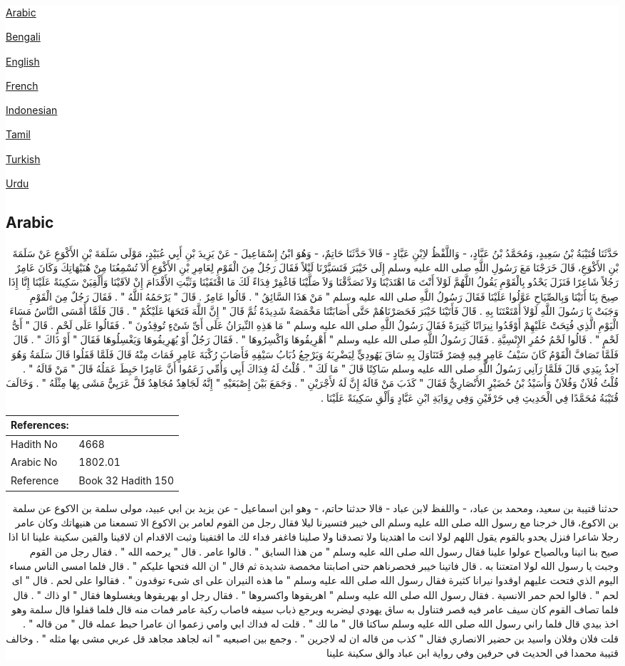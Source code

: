 [Arabic](#arabic)

[Bengali](#bengali)

[English](#english)

[French](#french)

[Indonesian](#indonesian)

[Tamil](#tamil)

[Turkish](#turkish)

[Urdu](#urdu)

## Arabic


<div dir="rtl" lang="ar" style={{fontSize:'larger',backgroundColor:'#f8f9fa',padding:20}}>
حَدَّثَنَا قُتَيْبَةُ بْنُ سَعِيدٍ، وَمُحَمَّدُ بْنُ عَبَّادٍ، - وَاللَّفْظُ لاِبْنِ عَبَّادٍ - قَالاَ حَدَّثَنَا حَاتِمٌ، - وَهُوَ ابْنُ إِسْمَاعِيلَ - عَنْ يَزِيدَ بْنِ أَبِي عُبَيْدٍ، مَوْلَى سَلَمَةَ بْنِ الأَكْوَعِ عَنْ سَلَمَةَ بْنِ الأَكْوَعِ، قَالَ خَرَجْنَا مَعَ رَسُولِ اللَّهِ صلى الله عليه وسلم إِلَى خَيْبَرَ فَتَسَيَّرْنَا لَيْلاً فَقَالَ رَجُلٌ مِنَ الْقَوْمِ لِعَامِرِ بْنِ الأَكْوَعِ أَلاَ تُسْمِعُنَا مِنْ هُنَيْهَاتِكَ وَكَانَ عَامِرٌ رَجُلاً شَاعِرًا فَنَزَلَ يَحْدُو بِالْقَوْمِ يَقُولُ اللَّهُمَّ لَوْلاَ أَنْتَ مَا اهْتَدَيْنَا وَلاَ تَصَدَّقْنَا وَلاَ صَلَّيْنَا فَاغْفِرْ فِدَاءً لَكَ مَا اقْتَفَيْنَا وَثَبِّتِ الأَقْدَامَ إِنْ لاَقَيْنَا وَأَلْقِيَنْ سَكِينَةً عَلَيْنَا إِنَّا إِذَا صِيحَ بِنَا أَتَيْنَا وَبِالصِّيَاحِ عَوَّلُوا عَلَيْنَا فَقَالَ رَسُولُ اللَّهِ صلى الله عليه وسلم ‏"‏ مَنْ هَذَا السَّائِقُ ‏"‏ ‏.‏ قَالُوا عَامِرٌ ‏.‏ قَالَ ‏"‏ يَرْحَمُهُ اللَّهُ ‏"‏ ‏.‏ فَقَالَ رَجُلٌ مِنَ الْقَوْمِ وَجَبَتْ يَا رَسُولَ اللَّهِ لَوْلاَ أَمْتَعْتَنَا بِهِ ‏.‏ قَالَ فَأَتَيْنَا خَيْبَرَ فَحَصَرْنَاهُمْ حَتَّى أَصَابَتْنَا مَخْمَصَةٌ شَدِيدَةٌ ثُمَّ قَالَ ‏"‏ إِنَّ اللَّهَ فَتَحَهَا عَلَيْكُمْ ‏"‏ ‏.‏ قَالَ فَلَمَّا أَمْسَى النَّاسُ مَسَاءَ الْيَوْمِ الَّذِي فُتِحَتْ عَلَيْهِمْ أَوْقَدُوا نِيرَانًا كَثِيرَةً فَقَالَ رَسُولُ اللَّهِ صلى الله عليه وسلم ‏"‏ مَا هَذِهِ النِّيرَانُ عَلَى أَىِّ شَىْءٍ تُوقِدُونَ ‏"‏ ‏.‏ فَقَالُوا عَلَى لَحْمٍ ‏.‏ قَالَ ‏"‏ أَىُّ لَحْمٍ ‏"‏ ‏.‏ قَالُوا لَحْمُ حُمُرِ الإِنْسِيَّةِ ‏.‏ فَقَالَ رَسُولُ اللَّهِ صلى الله عليه وسلم ‏"‏ أَهْرِيقُوهَا وَاكْسِرُوهَا ‏"‏ ‏.‏ فَقَالَ رَجُلٌ أَوْ يُهَرِيقُوهَا وَيَغْسِلُوهَا فَقَالَ ‏"‏ أَوْ ذَاكَ ‏"‏ ‏.‏ قَالَ فَلَمَّا تَصَافَّ الْقَوْمُ كَانَ سَيْفُ عَامِرٍ فِيهِ قِصَرٌ فَتَنَاوَلَ بِهِ سَاقَ يَهُودِيٍّ لِيَضْرِبَهُ وَيَرْجِعُ ذُبَابُ سَيْفِهِ فَأَصَابَ رُكْبَةَ عَامِرٍ فَمَاتَ مِنْهُ قَالَ فَلَمَّا قَفَلُوا قَالَ سَلَمَةُ وَهُوَ آخِذٌ بِيَدِي قَالَ فَلَمَّا رَآنِي رَسُولُ اللَّهِ صلى الله عليه وسلم سَاكِتًا قَالَ ‏"‏ مَا لَكَ ‏"‏ ‏.‏ قُلْتُ لَهُ فِدَاكَ أَبِي وَأُمِّي زَعَمُوا أَنَّ عَامِرًا حَبِطَ عَمَلُهُ قَالَ ‏"‏ مَنْ قَالَهُ ‏"‏ ‏.‏ قُلْتُ فُلاَنٌ وَفُلاَنٌ وَأُسَيْدُ بْنُ حُضَيْرٍ الأَنْصَارِيُّ فَقَالَ ‏"‏ كَذَبَ مَنْ قَالَهُ إِنَّ لَهُ لأَجْرَيْنِ ‏"‏ ‏.‏ وَجَمَعَ بَيْنَ إِصْبَعَيْهِ ‏"‏ إِنَّهُ لَجَاهِدٌ مُجَاهِدٌ قَلَّ عَرَبِيٌّ مَشَى بِهَا مِثْلَهُ ‏"‏ ‏.‏ وَخَالَفَ قُتَيْبَةُ مُحَمَّدًا فِي الْحَدِيثِ فِي حَرْفَيْنِ وَفِي رِوَايَةِ ابْنِ عَبَّادٍ وَأَلْقِ سَكِينَةً عَلَيْنَا ‏.‏
</div>
<div style={{backgroundColor:'#f8f9fa',padding:20, marginBottom: 10}}><table> <thead> <tr> <th>References:</th> <th></th> </tr> </thead> <tbody><tr><td>Hadith No</td><td>4668</td></tr><tr><td>Arabic No</td><td>1802.01</td></tr><tr><td>Reference</td><td>Book 32 Hadith 150</td></tr></tbody></table></div>


<div dir="rtl" lang="ar" style={{fontSize:'larger',backgroundColor:'#f8f9fa',padding:20}}>
حدثنا قتيبة بن سعيد، ومحمد بن عباد، - واللفظ لابن عباد - قالا حدثنا حاتم، - وهو ابن اسماعيل - عن يزيد بن ابي عبيد، مولى سلمة بن الاكوع عن سلمة بن الاكوع، قال خرجنا مع رسول الله صلى الله عليه وسلم الى خيبر فتسيرنا ليلا فقال رجل من القوم لعامر بن الاكوع الا تسمعنا من هنيهاتك وكان عامر رجلا شاعرا فنزل يحدو بالقوم يقول اللهم لولا انت ما اهتدينا ولا تصدقنا ولا صلينا فاغفر فداء لك ما اقتفينا وثبت الاقدام ان لاقينا والقين سكينة علينا انا اذا صيح بنا اتينا وبالصياح عولوا علينا فقال رسول الله صلى الله عليه وسلم " من هذا السايق " . قالوا عامر . قال " يرحمه الله " . فقال رجل من القوم وجبت يا رسول الله لولا امتعتنا به . قال فاتينا خيبر فحصرناهم حتى اصابتنا مخمصة شديدة ثم قال " ان الله فتحها عليكم " . قال فلما امسى الناس مساء اليوم الذي فتحت عليهم اوقدوا نيرانا كثيرة فقال رسول الله صلى الله عليه وسلم " ما هذه النيران على اى شىء توقدون " . فقالوا على لحم . قال " اى لحم " . قالوا لحم حمر الانسية . فقال رسول الله صلى الله عليه وسلم " اهريقوها واكسروها " . فقال رجل او يهريقوها ويغسلوها فقال " او ذاك " . قال فلما تصاف القوم كان سيف عامر فيه قصر فتناول به ساق يهودي ليضربه ويرجع ذباب سيفه فاصاب ركبة عامر فمات منه قال فلما قفلوا قال سلمة وهو اخذ بيدي قال فلما راني رسول الله صلى الله عليه وسلم ساكتا قال " ما لك " . قلت له فداك ابي وامي زعموا ان عامرا حبط عمله قال " من قاله " . قلت فلان وفلان واسيد بن حضير الانصاري فقال " كذب من قاله ان له لاجرين " . وجمع بين اصبعيه " انه لجاهد مجاهد قل عربي مشى بها مثله " . وخالف قتيبة محمدا في الحديث في حرفين وفي رواية ابن عباد والق سكينة علينا